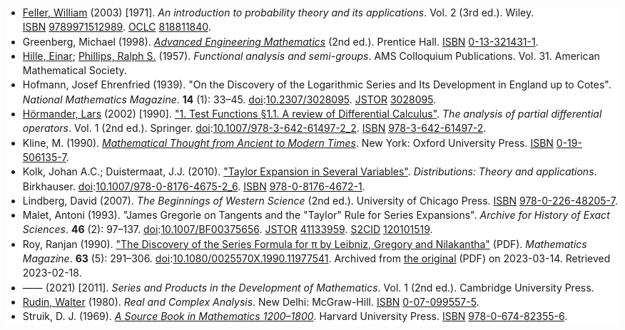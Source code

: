 - [Feller, William](https://en.wikipedia.org/wiki/William_Feller "William Feller") (2003) \[1971\]. *An introduction to probability theory and its applications*. Vol. 2 (3rd ed.). Wiley. [ISBN](https://en.wikipedia.org/wiki/ISBN_\(identifier\) "ISBN (identifier)") [9789971512989](https://en.wikipedia.org/wiki/Special:BookSources/9789971512989 "Special:BookSources/9789971512989"). [OCLC](https://en.wikipedia.org/wiki/OCLC_\(identifier\) "OCLC (identifier)") [818811840](https://search.worldcat.org/oclc/818811840).
- Greenberg, Michael (1998). [*Advanced Engineering Mathematics*](https://archive.org/details/advancedengineer0000gree) (2nd ed.). Prentice Hall. [ISBN](https://en.wikipedia.org/wiki/ISBN_\(identifier\) "ISBN (identifier)") [0-13-321431-1](https://en.wikipedia.org/wiki/Special:BookSources/0-13-321431-1 "Special:BookSources/0-13-321431-1").
- [Hille, Einar](https://en.wikipedia.org/wiki/Einar_Hille "Einar Hille"); [Phillips, Ralph S.](https://en.wikipedia.org/wiki/Ralph_S._Phillips "Ralph S. Phillips") (1957). *Functional analysis and semi-groups*. AMS Colloquium Publications. Vol. 31. American Mathematical Society.
- Hofmann, Josef Ehrenfried (1939). "On the Discovery of the Logarithmic Series and Its Development in England up to Cotes". *National Mathematics Magazine*. **14** (1): 33–45\. [doi](https://en.wikipedia.org/wiki/Doi_\(identifier\) "Doi (identifier)"):[10.2307/3028095](https://doi.org/10.2307%2F3028095). [JSTOR](https://en.wikipedia.org/wiki/JSTOR_\(identifier\) "JSTOR (identifier)") [3028095](https://www.jstor.org/stable/3028095).
- [Hörmander, Lars](https://en.wikipedia.org/wiki/Lars_H%C3%B6rmander "Lars Hörmander") (2002) \[1990\]. ["1. Test Functions §1.1. A review of Differential Calculus"](https://link.springer.com/chapter/10.1007/978-3-642-61497-2_2). *The analysis of partial differential operators*. Vol. 1 (2nd ed.). Springer. [doi](https://en.wikipedia.org/wiki/Doi_\(identifier\) "Doi (identifier)"):[10.1007/978-3-642-61497-2\_2](https://doi.org/10.1007%2F978-3-642-61497-2_2). [ISBN](https://en.wikipedia.org/wiki/ISBN_\(identifier\) "ISBN (identifier)") [978-3-642-61497-2](https://en.wikipedia.org/wiki/Special:BookSources/978-3-642-61497-2 "Special:BookSources/978-3-642-61497-2").
- Kline, M. (1990). [*Mathematical Thought from Ancient to Modern Times*](https://archive.org/details/mathematicalthou00klin). New York: Oxford University Press. [ISBN](https://en.wikipedia.org/wiki/ISBN_\(identifier\) "ISBN (identifier)") [0-19-506135-7](https://en.wikipedia.org/wiki/Special:BookSources/0-19-506135-7 "Special:BookSources/0-19-506135-7").
- Kolk, Johan A.C.; Duistermaat, J.J. (2010). ["Taylor Expansion in Several Variables"](https://link.springer.com/chapter/10.1007/978-0-8176-4675-2_6). *Distributions: Theory and applications*. Birkhauser. [doi](https://en.wikipedia.org/wiki/Doi_\(identifier\) "Doi (identifier)"):[10.1007/978-0-8176-4675-2\_6](https://doi.org/10.1007%2F978-0-8176-4675-2_6). [ISBN](https://en.wikipedia.org/wiki/ISBN_\(identifier\) "ISBN (identifier)") [978-0-8176-4672-1](https://en.wikipedia.org/wiki/Special:BookSources/978-0-8176-4672-1 "Special:BookSources/978-0-8176-4672-1").
- Lindberg, David (2007). *The Beginnings of Western Science* (2nd ed.). University of Chicago Press. [ISBN](https://en.wikipedia.org/wiki/ISBN_\(identifier\) "ISBN (identifier)") [978-0-226-48205-7](https://en.wikipedia.org/wiki/Special:BookSources/978-0-226-48205-7 "Special:BookSources/978-0-226-48205-7").
- Malet, Antoni (1993). "James Gregorie on Tangents and the "Taylor" Rule for Series Expansions". *Archive for History of Exact Sciences*. **46** (2): 97–137\. [doi](https://en.wikipedia.org/wiki/Doi_\(identifier\) "Doi (identifier)"):[10.1007/BF00375656](https://doi.org/10.1007%2FBF00375656). [JSTOR](https://en.wikipedia.org/wiki/JSTOR_\(identifier\) "JSTOR (identifier)") [41133959](https://www.jstor.org/stable/41133959). [S2CID](https://en.wikipedia.org/wiki/S2CID_\(identifier\) "S2CID (identifier)") [120101519](https://api.semanticscholar.org/CorpusID:120101519).
- Roy, Ranjan (1990). ["The Discovery of the Series Formula for π by Leibniz, Gregory and Nilakantha"](https://web.archive.org/web/20230314224252/https://www.maa.org/sites/default/files/images/upload_library/22/Allendoerfer/1991/0025570x.di021167.02p0073q.pdf) (PDF). *Mathematics Magazine*. **63** (5): 291–306\. [doi](https://en.wikipedia.org/wiki/Doi_\(identifier\) "Doi (identifier)"):[10.1080/0025570X.1990.11977541](https://doi.org/10.1080%2F0025570X.1990.11977541). Archived from [the original](https://www.maa.org/sites/default/files/images/upload_library/22/Allendoerfer/1991/0025570x.di021167.02p0073q.pdf) (PDF) on 2023-03-14. Retrieved 2023-02-18.
- —— (2021) \[2011\]. *Series and Products in the Development of Mathematics*. Vol. 1 (2nd ed.). Cambridge University Press.
- [Rudin, Walter](https://en.wikipedia.org/wiki/Walter_Rudin "Walter Rudin") (1980). *Real and Complex Analysis*. New Delhi: McGraw-Hill. [ISBN](https://en.wikipedia.org/wiki/ISBN_\(identifier\) "ISBN (identifier)") [0-07-099557-5](https://en.wikipedia.org/wiki/Special:BookSources/0-07-099557-5 "Special:BookSources/0-07-099557-5").
- Struik, D. J. (1969). [*A Source Book in Mathematics 1200–1800*](https://books.google.com/books?id=XmRsZhJZGhEC&pg=PR11). Harvard University Press. [ISBN](https://en.wikipedia.org/wiki/ISBN_\(identifier\) "ISBN (identifier)") [978-0-674-82355-6](https://en.wikipedia.org/wiki/Special:BookSources/978-0-674-82355-6 "Special:BookSources/978-0-674-82355-6").